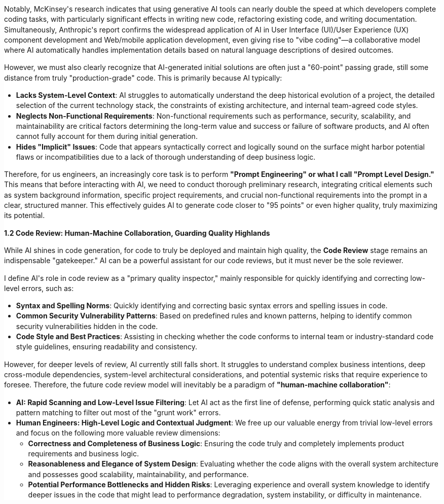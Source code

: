 Notably, McKinsey's research indicates that using generative AI tools can nearly double the speed at which developers complete coding tasks, with particularly significant effects in writing new code, refactoring existing code, and writing documentation. Simultaneously, Anthropic's report confirms the widespread application of AI in User Interface (UI)/User Experience (UX) component development and Web/mobile application development, even giving rise to "vibe coding"—a collaborative model where AI automatically handles implementation details based on natural language descriptions of desired outcomes.

However, we must also clearly recognize that AI-generated initial solutions are often just a "60-point" passing grade, still some distance from truly "production-grade" code. This is primarily because AI typically:
*   **Lacks System-Level Context**: AI struggles to automatically understand the deep historical evolution of a project, the detailed selection of the current technology stack, the constraints of existing architecture, and internal team-agreed code styles.
*   **Neglects Non-Functional Requirements**: Non-functional requirements such as performance, security, scalability, and maintainability are critical factors determining the long-term value and success or failure of software products, and AI often cannot fully account for them during initial generation.
*   **Hides "Implicit" Issues**: Code that appears syntactically correct and logically sound on the surface might harbor potential flaws or incompatibilities due to a lack of thorough understanding of deep business logic.

Therefore, for us engineers, an increasingly core task is to perform **"Prompt Engineering" or what I call "Prompt Level Design."** This means that before interacting with AI, we need to conduct thorough preliminary research, integrating critical elements such as system background information, specific project requirements, and crucial non-functional requirements into the prompt in a clear, structured manner. This effectively guides AI to generate code closer to "95 points" or even higher quality, truly maximizing its potential.

**1.2 Code Review: Human-Machine Collaboration, Guarding Quality Highlands**

While AI shines in code generation, for code to truly be deployed and maintain high quality, the **Code Review** stage remains an indispensable "gatekeeper." AI can be a powerful assistant for our code reviews, but it must never be the sole reviewer.

I define AI's role in code review as a "primary quality inspector," mainly responsible for quickly identifying and correcting low-level errors, such as:
*   **Syntax and Spelling Norms**: Quickly identifying and correcting basic syntax errors and spelling issues in code.
*   **Common Security Vulnerability Patterns**: Based on predefined rules and known patterns, helping to identify common security vulnerabilities hidden in the code.
*   **Code Style and Best Practices**: Assisting in checking whether the code conforms to internal team or industry-standard code style guidelines, ensuring readability and consistency.

However, for deeper levels of review, AI currently still falls short. It struggles to understand complex business intentions, deep cross-module dependencies, system-level architectural considerations, and potential systemic risks that require experience to foresee. Therefore, the future code review model will inevitably be a paradigm of **"human-machine collaboration"**:

*   **AI: Rapid Scanning and Low-Level Issue Filtering**: Let AI act as the first line of defense, performing quick static analysis and pattern matching to filter out most of the "grunt work" errors.
*   **Human Engineers: High-Level Logic and Contextual Judgment**: We free up our valuable energy from trivial low-level errors and focus on the following more valuable review dimensions:
    *   **Correctness and Completeness of Business Logic**: Ensuring the code truly and completely implements product requirements and business logic.
    *   **Reasonableness and Elegance of System Design**: Evaluating whether the code aligns with the overall system architecture and possesses good scalability, maintainability, and performance.
    *   **Potential Performance Bottlenecks and Hidden Risks**: Leveraging experience and overall system knowledge to identify deeper issues in the code that might lead to performance degradation, system instability, or difficulty in maintenance.

